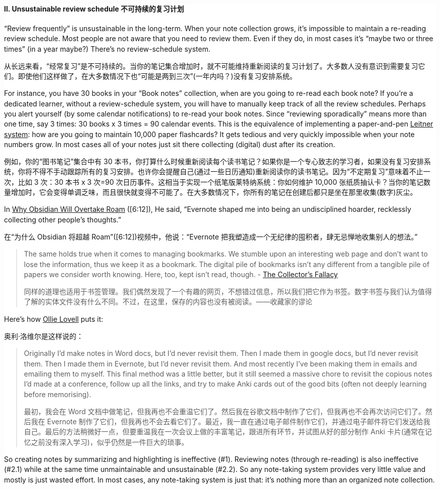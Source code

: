 #### II. Unsustainable review schedule 不可持续的复习计划

“Review frequently” is unsustainable in the long-term. When your note collection grows, it’s impossible to maintain a re-reading review schedule. Most people are not aware that you need to review them. Even if they do, in most cases it’s “maybe two or three times” (in a year maybe?) There’s no review-schedule system.

从长远来看，“经常复习”是不可持续的。当你的笔记集合增加时，就不可能维持重新阅读的复习计划了。大多数人没有意识到需要复习它们。即使他们这样做了，在大多数情况下也“可能是两到三次”(一年内吗？)没有复习安排系统。

For instance, you have 30 books in your “Book notes” collection, when are you going to re-read each book note? If you’re a dedicated learner, without a review-schedule system, you will have to manually keep track of all the review schedules. Perhaps you alert yourself (by some calendar notifications) to re-read your book notes. Since “reviewing sporadically” means more than one time, say 3 times: 30 books x 3 times = 90 calendar events. This is the equivalence of implementing a paper-and-pen [Leitner system](https://en.wikipedia.org/wiki/Leitner_system): how are you going to maintain 10,000 paper flashcards? It gets tedious and very quickly impossible when your note numbers grow. In most cases all of your notes just sit there collecting (digital) dust after its creation.

例如，你的“图书笔记”集合中有 30 本书，你打算什么时候重新阅读每个读书笔记？如果你是一个专心致志的学习者，如果没有复习安排系统，你将不得不手动跟踪所有的复习安排。也许你会提醒自己(通过一些日历通知)重新阅读你的读书笔记。因为“不定期复习”意味着不止一次，比如 3 次：30 本书 x 3 次=90 次日历事件。这相当于实现一个纸笔版莱特纳系统：你如何维护 10,000 张纸质抽认卡？当你的笔记数量增加时，它会变得单调乏味，而且很快就变得不可能了。在大多数情况下，你所有的笔记在创建后都只是坐在那里收集(数字)灰尘。

In [Why Obsidian Will Overtake Roam](https://www.youtube.com/watch?v=_x54XJrECvk) ([6:12]), He said, “Evernote shaped me into being an undisciplined hoarder, recklessly collecting other people’s thoughts.”

在“为什么 Obsidian 将超越 Roam”([6:12])视频中，他说：“Evernote 把我塑造成一个无纪律的囤积者，肆无忌惮地收集别人的想法。”

> The same holds true when it comes to managing bookmarks. We stumble upon an interesting web page and don’t want to lose the information, thus we keep it as a bookmark. The digital pile of bookmarks isn’t any different from a tangible pile of papers we consider worth knowing. Here, too, kept isn’t read, though. - [The Collector’s Fallacy](https://zettelkasten.de/posts/collectors-fallacy/)
>
> 同样的道理也适用于书签管理。我们偶然发现了一个有趣的网页，不想错过信息，所以我们把它作为书签。数字书签与我们认为值得了解的实体文件没有什么不同。不过，在这里，保存的内容也没有被阅读。——收藏家的谬论

Here’s how [Ollie Lovell](https://www.ollielovell.com/ollielearns/spaced-repetition-incremental-reading-anki-dendro/) puts it:

奥利·洛维尔是这样说的：

> Originally I’d make notes in Word docs, but I’d never revisit them. Then I made them in google docs, but I’d never revisit them. Then I made them in Evernote, but I’d never revisit them. And most recently I’ve been making them in emails and emailing them to myself. This final method was a little better, but it still seemed a massive chore to revisit the copious notes I’d made at a conference, follow up all the links, and try to make Anki cards out of the good bits (often not deeply learning before memorising).
>
> 最初，我会在 Word 文档中做笔记，但我再也不会重温它们了。然后我在谷歌文档中制作了它们，但我再也不会再次访问它们了。然后我在 Evernote 制作了它们，但我再也不会去看它们了。最近，我一直在通过电子邮件制作它们，并通过电子邮件将它们发送给我自己。最后的方法稍微好一点，但要重温我在一次会议上做的丰富笔记，跟进所有环节，并试图从好的部分制作 Anki 卡片(通常在记忆之前没有深入学习)，似乎仍然是一件巨大的琐事。

So creating notes by summarizing and highlighting is ineffective (#1). Reviewing notes (through re-reading) is also ineffective (#2.1) while at the same time unmaintainable and unsustainable (#2.2). So any note-taking system provides very little value and mostly is just wasted effort. In most cases, any note-taking system is just that: it’s nothing more than an organized note collection.
